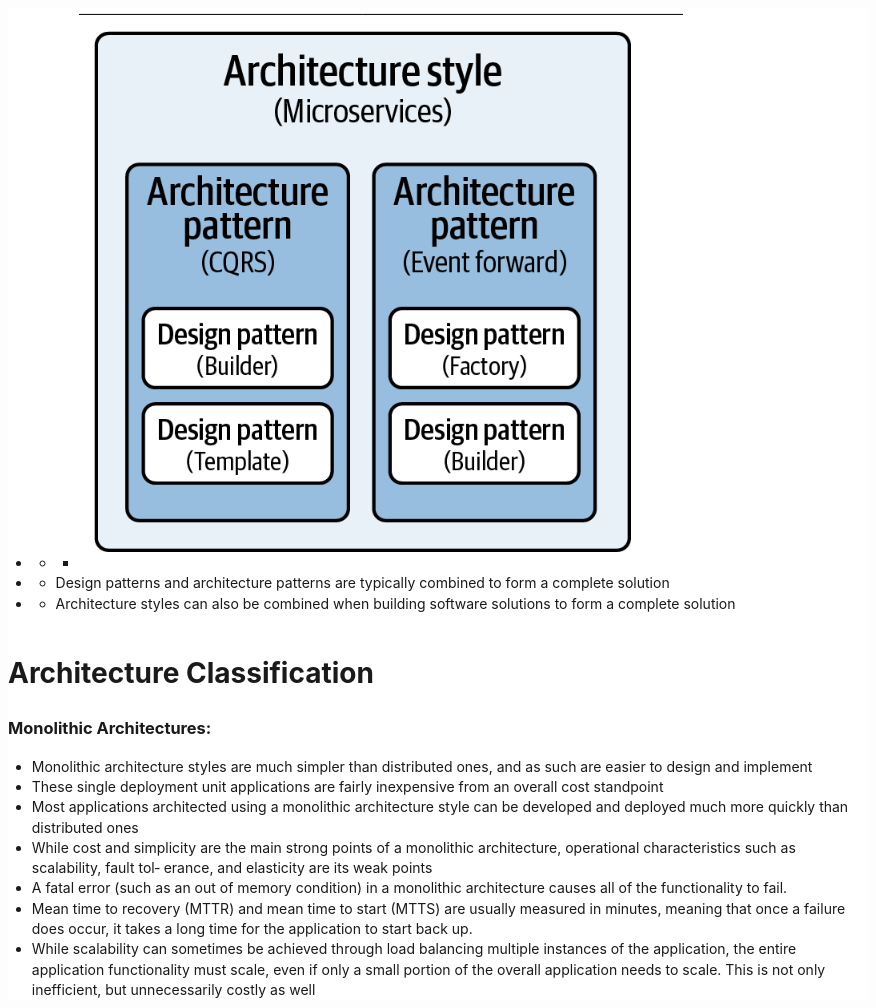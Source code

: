 - - - ![image info](./images/architecture-style-hierachy.png)

- - Design patterns and architecture patterns are typically combined to
form a complete solution
- - Architecture styles can also be combined when building software solutions to form a complete solution

# Architecture Classification
### Monolithic Architectures:
- Monolithic architecture styles are much simpler than distributed ones, and as such are easier to design and implement
- These single deployment unit applications are fairly inexpensive from an overall cost standpoint
- Most applications architected using a monolithic architecture style can be developed and deployed much more quickly than distributed
ones
- While cost and simplicity are the main strong points of a monolithic
architecture, operational characteristics such as scalability, fault tol‐
erance, and elasticity are its weak points
-  A fatal error (such as an
out of memory condition) in a monolithic architecture causes all
of the functionality to fail.
- Mean time to recovery (MTTR) and mean time to start (MTTS) are usually measured in minutes, meaning that once a failure does occur, it takes a long time for the application to start back up.
- While scalability can sometimes be
achieved through load balancing multiple instances of the application, the entire application functionality must scale, even if only a
small portion of the overall application needs to scale. This is not
only inefficient, but unnecessarily costly as well

